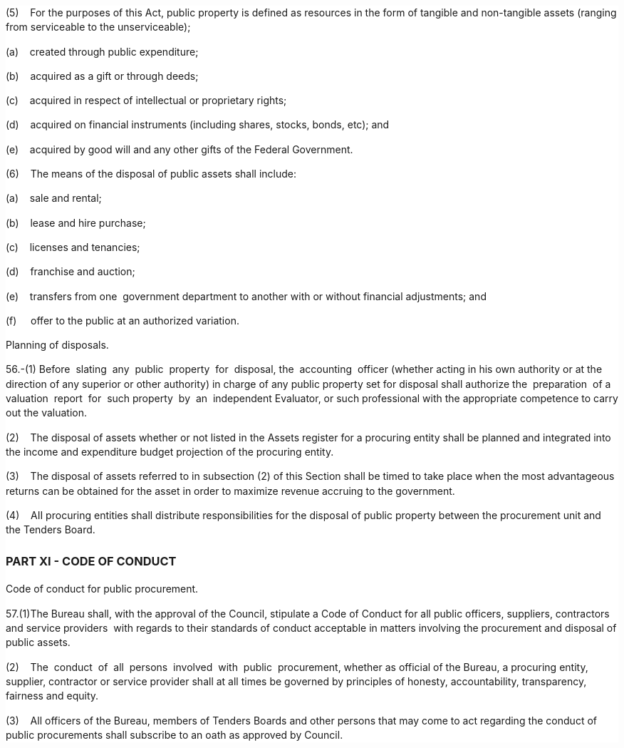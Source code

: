 (5)    For the purposes of this Act, public property is defined as resources in the form of tangible and non-tangible assets (ranging from serviceable to the unserviceable);

(a)    created through public expenditure;

(b)    acquired as a gift or through deeds;

(c)    acquired in respect of intellectual or proprietary rights;

(d)    acquired on financial instruments (including shares, stocks, bonds, etc); and

(e)    acquired by good will and any other gifts of the Federal Government.

(6)    The means of the disposal of public assets shall include:

(a)    sale and rental;

(b)    lease and hire purchase;

(c)    licenses and tenancies;

(d)    franchise and auction;

(e)    transfers from one  government department to another with or without financial adjustments; and

(f)     offer to the public at an authorized variation.

Planning of disposals.

56.-(1) Before  slating  any  public  property  for  disposal, the  accounting  officer (whether acting in his own authority or at the direction of any superior or other authority) in charge of any public property set for disposal shall authorize the  preparation  of a valuation  report  for  such property  by  an  independent Evaluator, or such professional with the appropriate competence to carry out the valuation.

(2)    The disposal of assets whether or not listed in the Assets register for a procuring entity shall be planned and integrated into the income and expenditure budget projection of the procuring entity.

(3)    The disposal of assets referred to in subsection (2) of this Section shall be timed to take place when the most advantageous returns can be obtained for the asset in order to maximize revenue accruing to the government.

(4)    AII procuring entities shall distribute responsibilities for the disposal of public property between the procurement unit and the Tenders Board.

### PART XI - CODE OF CONDUCT

Code of conduct for public procurement.

57.(1)The Bureau shall, with the approval of the Council, stipulate a Code of Conduct for all public officers, suppliers, contractors and service providers  with regards to their standards of conduct acceptable in matters involving the procurement and disposal of public assets.

(2)    The  conduct  of  all  persons  involved  with  public  procurement, whether as official of the Bureau, a procuring entity, supplier, contractor or service provider shall at all times be governed by principles of honesty, accountability, transparency, fairness and equity.

(3)    All officers of the Bureau, members of Tenders Boards and other persons that may come to act regarding the conduct of public procurements shall subscribe to an oath as approved by Council.
